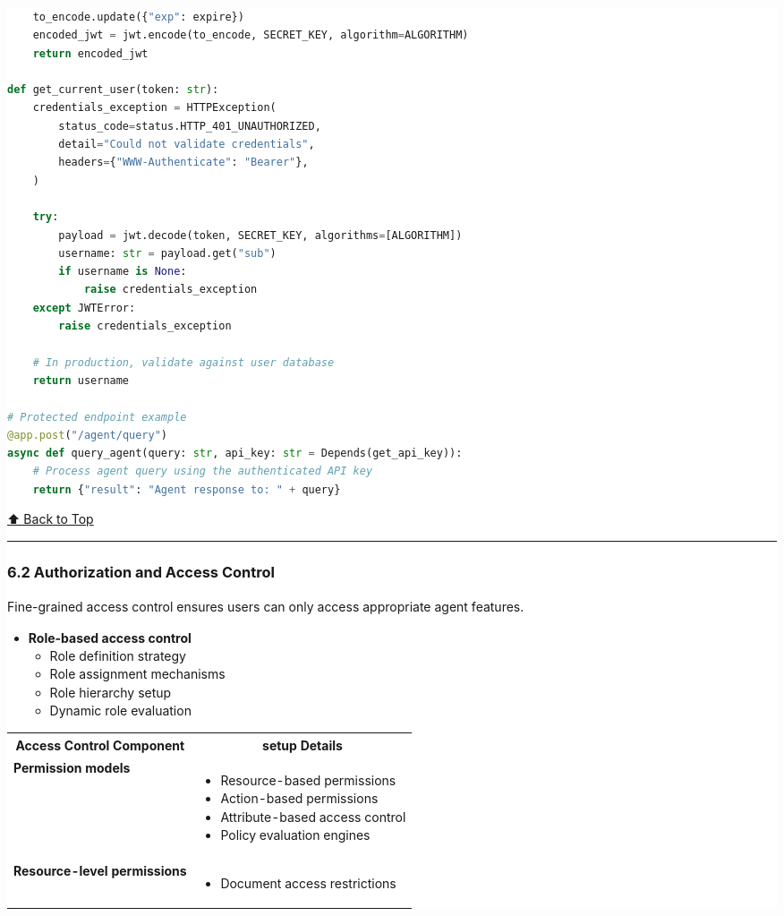 ```python
    to_encode.update({"exp": expire})
    encoded_jwt = jwt.encode(to_encode, SECRET_KEY, algorithm=ALGORITHM)
    return encoded_jwt

def get_current_user(token: str):
    credentials_exception = HTTPException(
        status_code=status.HTTP_401_UNAUTHORIZED,
        detail="Could not validate credentials",
        headers={"WWW-Authenticate": "Bearer"},
    )
    
    try:
        payload = jwt.decode(token, SECRET_KEY, algorithms=[ALGORITHM])
        username: str = payload.get("sub")
        if username is None:
            raise credentials_exception
    except JWTError:
        raise credentials_exception
        
    # In production, validate against user database
    return username

# Protected endpoint example
@app.post("/agent/query")
async def query_agent(query: str, api_key: str = Depends(get_api_key)):
    # Process agent query using the authenticated API key
    return {"result": "Agent response to: " + query}
```

[⬆️ Back to Top](#langchain-agent-platform-administrators-guide)


---

### 6.2 Authorization and Access Control

Fine-grained access control ensures users can only access appropriate agent features.

* **Role-based access control**
  * Role definition strategy
  * Role assignment mechanisms
  * Role hierarchy setup
  * Dynamic role evaluation

<table>
<tr>
<th>Access Control Component</th>
<th>setup Details</th>
</tr>
<tr>
<td><strong>Permission models</strong></td>
<td>
<ul>
<li>Resource-based permissions</li>
<li>Action-based permissions</li>
<li>Attribute-based access control</li>
<li>Policy evaluation engines</li>
</ul>
</td>
</tr>
<tr>
<td><strong>Resource-level permissions</strong></td>
<td>
<ul>
<li>Document access restrictions</li>